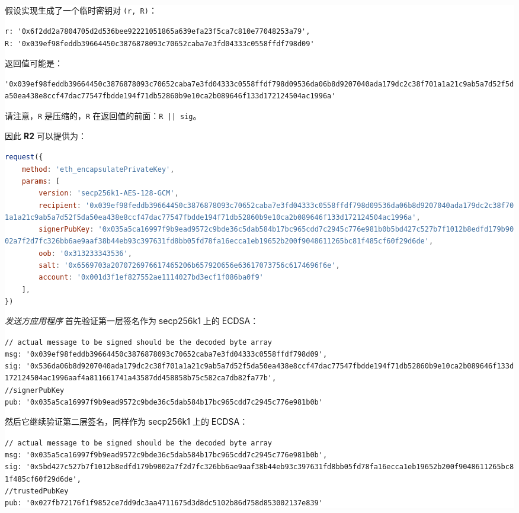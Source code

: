 假设实现生成了一个临时密钥对 `(r, R)`：

```
r: '0x6f2dd2a7804705d2d536bee92221051865a639efa23f5ca7c810e77048253a79',
R: '0x039ef98feddb39664450c3876878093c70652caba7e3fd04333c0558ffdf798d09'
```

返回值可能是：

```
'0x039ef98feddb39664450c3876878093c70652caba7e3fd04333c0558ffdf798d09536da06b8d9207040ada179dc2c38f701a1a21c9ab5a7d52f5da50ea438e8ccf47dac77547fbdde194f71db52860b9e10ca2b089646f133d172124504ac1996a'
```

请注意，`R` 是压缩的，`R` 在返回值的前面：`R || sig`。

因此 **R2** 可以提供为：

```javascript
request({
	method: 'eth_encapsulatePrivateKey',
	params: [
		version: 'secp256k1-AES-128-GCM',
		recipient: '0x039ef98feddb39664450c3876878093c70652caba7e3fd04333c0558ffdf798d09536da06b8d9207040ada179dc2c38f701a1a21c9ab5a7d52f5da50ea438e8ccf47dac77547fbdde194f71db52860b9e10ca2b089646f133d172124504ac1996a',
		signerPubKey: '0x035a5ca16997f9b9ead9572c9bde36c5dab584b17bc965cdd7c2945c776e981b0b5bd427c527b7f1012b8edfd179b9002a7f2d7fc326bb6ae9aaf38b44eb93c397631fd8bb05fd78fa16ecca1eb19652b200f9048611265bc81f485cf60f29d6de',
		oob: '0x313233343536',
		salt: '0x6569703a2070726976617465206b657920656e63617073756c6174696f6e',
		account: '0x001d3f1ef827552ae1114027bd3ecf1f086ba0f9'
	],
})
```

*发送方应用程序* 首先验证第一层签名作为 secp256k1 上的 ECDSA：

```
// actual message to be signed should be the decoded byte array
msg: '0x039ef98feddb39664450c3876878093c70652caba7e3fd04333c0558ffdf798d09',
sig: '0x536da06b8d9207040ada179dc2c38f701a1a21c9ab5a7d52f5da50ea438e8ccf47dac77547fbdde194f71db52860b9e10ca2b089646f133d172124504ac1996aaf4a811661741a43587dd458858b75c582ca7db82fa77b',
//signerPubKey
pub: '0x035a5ca16997f9b9ead9572c9bde36c5dab584b17bc965cdd7c2945c776e981b0b'
```

然后它继续验证第二层签名，同样作为 secp256k1 上的 ECDSA：

```
// actual message to be signed should be the decoded byte array
msg: '0x035a5ca16997f9b9ead9572c9bde36c5dab584b17bc965cdd7c2945c776e981b0b',
sig: '0x5bd427c527b7f1012b8edfd179b9002a7f2d7fc326bb6ae9aaf38b44eb93c397631fd8bb05fd78fa16ecca1eb19652b200f9048611265bc81f485cf60f29d6de',
//trustedPubKey
pub: '0x027fb72176f1f9852ce7dd9dc3aa4711675d3d8dc5102b86d758d853002137e839'
```
